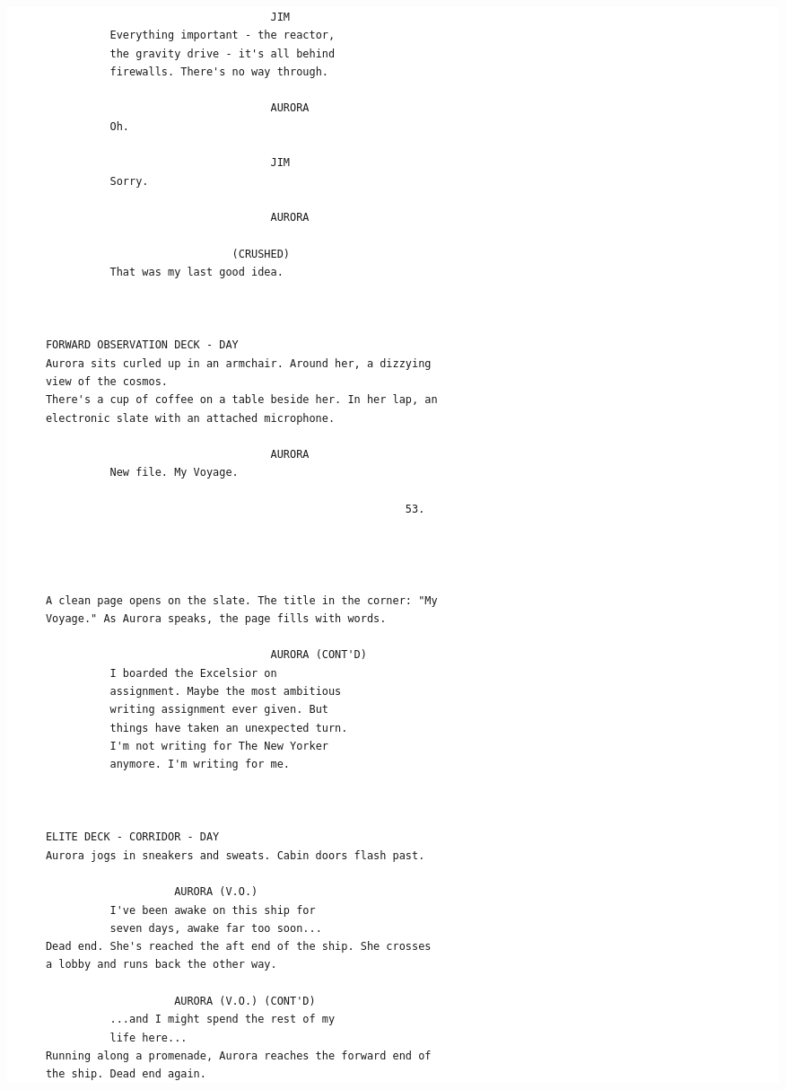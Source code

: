                                              JIM
                    Everything important - the reactor,
                    the gravity drive - it's all behind
                    firewalls. There's no way through.

                                             AURORA
                    Oh.

                                             JIM
                    Sorry.

                                             AURORA

                                       (CRUSHED)
                    That was my last good idea.

                         

          FORWARD OBSERVATION DECK - DAY
          Aurora sits curled up in an armchair. Around her, a dizzying
          view of the cosmos.
          There's a cup of coffee on a table beside her. In her lap, an
          electronic slate with an attached microphone.

                                             AURORA
                    New file. My Voyage.

                                                                  53.

                         

                         
          A clean page opens on the slate. The title in the corner: "My
          Voyage." As Aurora speaks, the page fills with words.

                                             AURORA (CONT'D)
                    I boarded the Excelsior on
                    assignment. Maybe the most ambitious
                    writing assignment ever given. But
                    things have taken an unexpected turn.
                    I'm not writing for The New Yorker
                    anymore. I'm writing for me.

                         

          ELITE DECK - CORRIDOR - DAY
          Aurora jogs in sneakers and sweats. Cabin doors flash past.

                              AURORA (V.O.)
                    I've been awake on this ship for
                    seven days, awake far too soon...
          Dead end. She's reached the aft end of the ship. She crosses
          a lobby and runs back the other way.

                              AURORA (V.O.) (CONT'D)
                    ...and I might spend the rest of my
                    life here...
          Running along a promenade, Aurora reaches the forward end of
          the ship. Dead end again.
